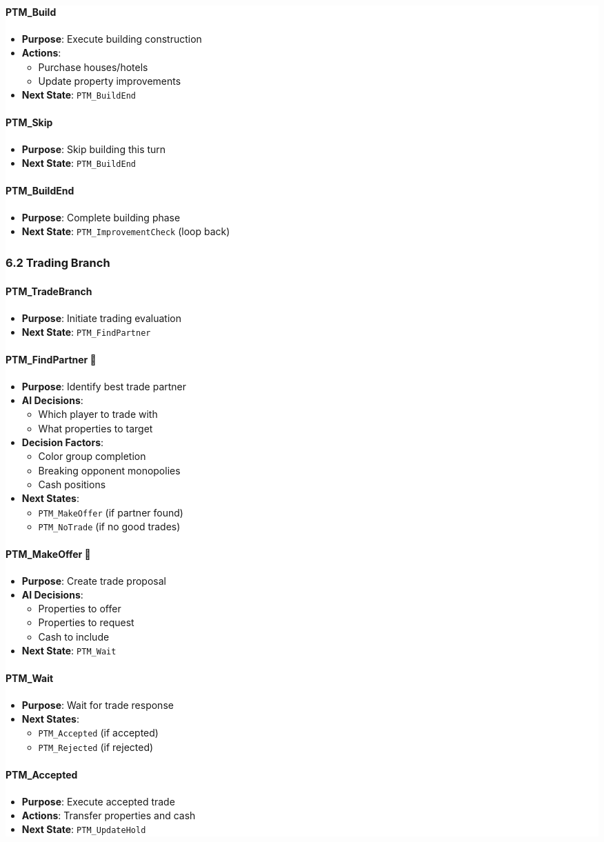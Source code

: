 #### **PTM_Build**
- **Purpose**: Execute building construction
- **Actions**:
  - Purchase houses/hotels
  - Update property improvements
- **Next State**: `PTM_BuildEnd`

#### **PTM_Skip**
- **Purpose**: Skip building this turn
- **Next State**: `PTM_BuildEnd`

#### **PTM_BuildEnd**
- **Purpose**: Complete building phase
- **Next State**: `PTM_ImprovementCheck` (loop back)

### 6.2 Trading Branch

#### **PTM_TradeBranch**
- **Purpose**: Initiate trading evaluation
- **Next State**: `PTM_FindPartner`

#### **PTM_FindPartner** 🤖
- **Purpose**: Identify best trade partner
- **AI Decisions**:
  - Which player to trade with
  - What properties to target
- **Decision Factors**:
  - Color group completion
  - Breaking opponent monopolies
  - Cash positions
- **Next States**:
  - `PTM_MakeOffer` (if partner found)
  - `PTM_NoTrade` (if no good trades)

#### **PTM_MakeOffer** 🤖
- **Purpose**: Create trade proposal
- **AI Decisions**:
  - Properties to offer
  - Properties to request
  - Cash to include
- **Next State**: `PTM_Wait`

#### **PTM_Wait**
- **Purpose**: Wait for trade response
- **Next States**:
  - `PTM_Accepted` (if accepted)
  - `PTM_Rejected` (if rejected)

#### **PTM_Accepted**
- **Purpose**: Execute accepted trade
- **Actions**: Transfer properties and cash
- **Next State**: `PTM_UpdateHold`
